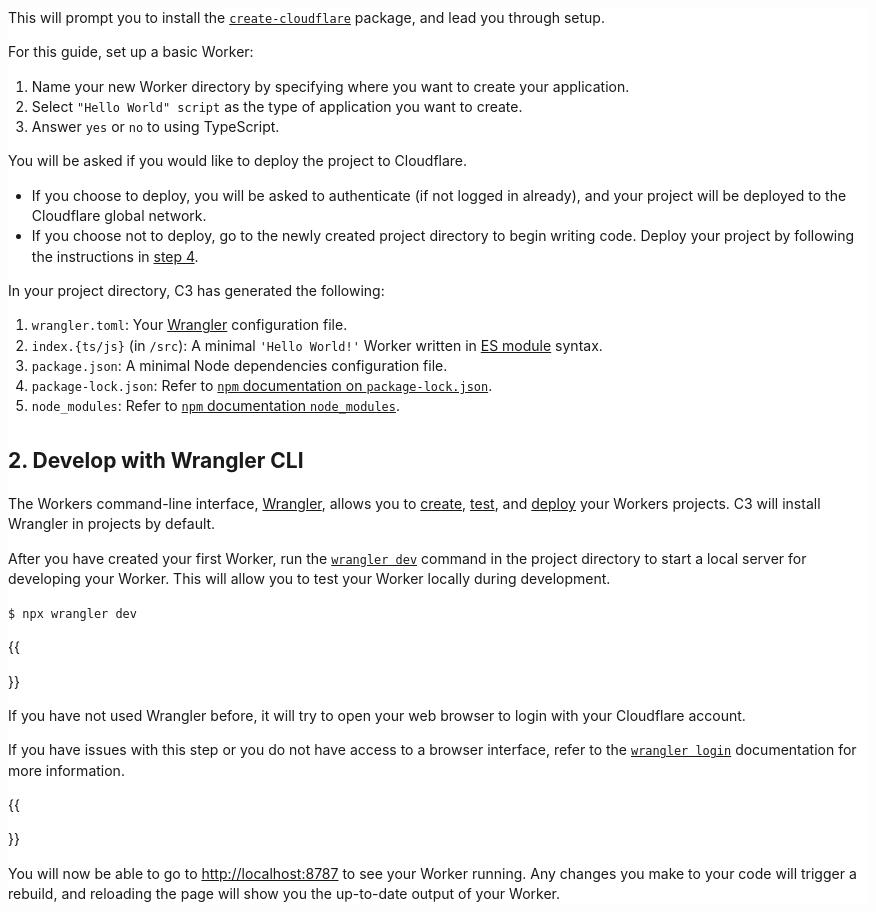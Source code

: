 This will prompt you to install the [`create-cloudflare`](https://www.npmjs.com/package/create-cloudflare) package, and lead you through setup.

For this guide, set up a basic Worker:

1. Name your new Worker directory by specifying where you want to create your application.
2. Select `"Hello World" script` as the type of application you want to create.
3. Answer `yes` or `no` to using TypeScript.

You will be asked if you would like to deploy the project to Cloudflare.

* If you choose to deploy, you will be asked to authenticate (if not logged in already), and your project will be deployed to the Cloudflare global network.
* If you choose not to deploy, go to the newly created project directory to begin writing code. Deploy your project by following the instructions in [step 4](/workers/get-started/guide/#4-deploy-your-project).

In your project directory, C3 has generated the following:

1. `wrangler.toml`: Your [Wrangler](/workers/wrangler/configuration/#sample-wranglertoml-configuration) configuration file.
2. `index.{ts/js}` (in `/src`): A minimal `'Hello World!'` Worker written in [ES module](/workers/learning/migrate-to-module-workers/) syntax.
3. `package.json`: A minimal Node dependencies configuration file.
4. `package-lock.json`: Refer to [`npm` documentation on `package-lock.json`](https://docs.npmjs.com/cli/v9/configuring-npm/package-lock-json).
5. `node_modules`: Refer to [`npm` documentation `node_modules`](https://docs.npmjs.com/cli/v7/configuring-npm/folders#node-modules).

## 2. Develop with Wrangler CLI

The Workers command-line interface, [Wrangler](/workers/wrangler/install-and-update/), allows you to [create](/workers/wrangler/commands/#init), [test](/workers/wrangler/commands/#dev), and [deploy](/workers/wrangler/commands/#deploy) your Workers projects. C3 will install Wrangler in projects by default.

After you have created your first Worker, run the [`wrangler dev`](/workers/wrangler/commands/#dev) command in the project directory to start a local server for developing your Worker. This will allow you to test your Worker locally during development.

```js
$ npx wrangler dev
```

{{<Aside type="note">}}

If you have not used Wrangler before, it will try to open your web browser to login with your Cloudflare account.

If you have issues with this step or you do not have access to a browser interface, refer to the [`wrangler login`](/workers/wrangler/commands/#login) documentation for more information.

{{</Aside>}}

You will now be able to go to [http://localhost:8787](http://localhost:8787) to see your Worker running. Any changes you make to your code will trigger a rebuild, and reloading the page will show you the up-to-date output of your Worker.
